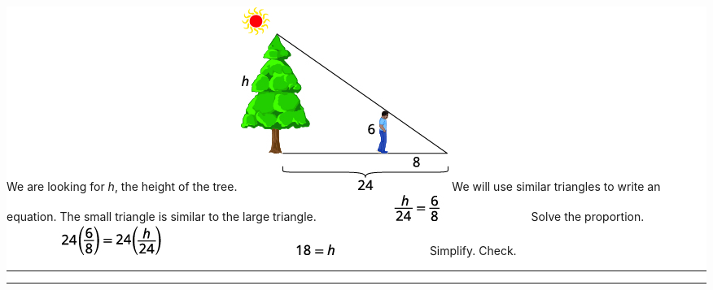 <tr>
<td data-valign="top" data-align="left">We are looking for <em>h</em>, the height of the tree.</td>
<td data-align="left">
<span data-type="media" data-alt=".">
<img src="../resources/CNX_IntAlg_Figure_07_05_008b_img.jpg" alt="." />
</span>
</td>
</tr>
<tr>
<td data-align="left">We will use similar triangles to write an equation.</td>
<td />
</tr>
<tr>
<td data-align="left">The small triangle is similar to the large triangle.</td>
<td data-align="left">
<span data-type="media" data-alt=".">
<img src="../resources/CNX_IntAlg_Figure_07_05_008c_img.jpg" alt="." />
</span>
</td>
</tr>
<tr>
<td data-align="left">Solve the proportion.</td>
<td data-align="left">
<span data-type="media" data-alt=".">
<img src="../resources/CNX_IntAlg_Figure_07_05_008d_img.jpg" alt="." />
</span>
</td>
</tr>
<tr>
<td />
<td data-align="left">
<span data-type="media" data-alt=".">
<img src="../resources/CNX_IntAlg_Figure_07_05_008e_img.jpg" alt="." />
</span>
</td>
</tr>
<tr>
<td data-align="left">Simplify.</td>
<td />
</tr>
<tr>
<td data-align="left">Check.<hr data-type="newline" /><hr data-type="newline" />
<span data-type="media" data-alt=".">